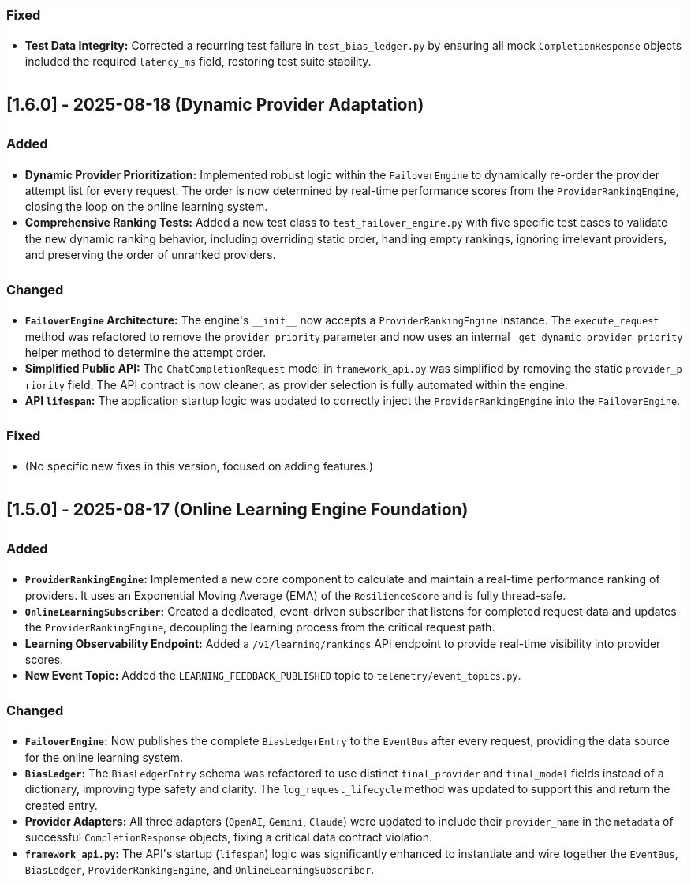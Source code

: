 ### Fixed
- **Test Data Integrity:** Corrected a recurring test failure in `test_bias_ledger.py` by ensuring all mock `CompletionResponse` objects included the required `latency_ms` field, restoring test suite stability.


## [1.6.0] - 2025-08-18 (Dynamic Provider Adaptation)

### Added
- **Dynamic Provider Prioritization:** Implemented robust logic within the `FailoverEngine` to dynamically re-order the provider attempt list for every request. The order is now determined by real-time performance scores from the `ProviderRankingEngine`, closing the loop on the online learning system.
- **Comprehensive Ranking Tests:** Added a new test class to `test_failover_engine.py` with five specific test cases to validate the new dynamic ranking behavior, including overriding static order, handling empty rankings, ignoring irrelevant providers, and preserving the order of unranked providers.

### Changed
- **`FailoverEngine` Architecture:** The engine's `__init__` now accepts a `ProviderRankingEngine` instance. The `execute_request` method was refactored to remove the `provider_priority` parameter and now uses an internal `_get_dynamic_provider_priority` helper method to determine the attempt order.
- **Simplified Public API:** The `ChatCompletionRequest` model in `framework_api.py` was simplified by removing the static `provider_priority` field. The API contract is now cleaner, as provider selection is fully automated within the engine.
- **API `lifespan`:** The application startup logic was updated to correctly inject the `ProviderRankingEngine` into the `FailoverEngine`.

### Fixed
- (No specific new fixes in this version, focused on adding features.)


## [1.5.0] - 2025-08-17 (Online Learning Engine Foundation)

### Added
- **`ProviderRankingEngine`:** Implemented a new core component to calculate and maintain a real-time performance ranking of providers. It uses an Exponential Moving Average (EMA) of the `ResilienceScore` and is fully thread-safe.
- **`OnlineLearningSubscriber`:** Created a dedicated, event-driven subscriber that listens for completed request data and updates the `ProviderRankingEngine`, decoupling the learning process from the critical request path.
- **Learning Observability Endpoint:** Added a `/v1/learning/rankings` API endpoint to provide real-time visibility into provider scores.
- **New Event Topic:** Added the `LEARNING_FEEDBACK_PUBLISHED` topic to `telemetry/event_topics.py`.

### Changed
- **`FailoverEngine`:** Now publishes the complete `BiasLedgerEntry` to the `EventBus` after every request, providing the data source for the online learning system.
- **`BiasLedger`:** The `BiasLedgerEntry` schema was refactored to use distinct `final_provider` and `final_model` fields instead of a dictionary, improving type safety and clarity. The `log_request_lifecycle` method was updated to support this and return the created entry.
- **Provider Adapters:** All three adapters (`OpenAI`, `Gemini`, `Claude`) were updated to include their `provider_name` in the `metadata` of successful `CompletionResponse` objects, fixing a critical data contract violation.
- **`framework_api.py`:** The API's startup (`lifespan`) logic was significantly enhanced to instantiate and wire together the `EventBus`, `BiasLedger`, `ProviderRankingEngine`, and `OnlineLearningSubscriber`.
